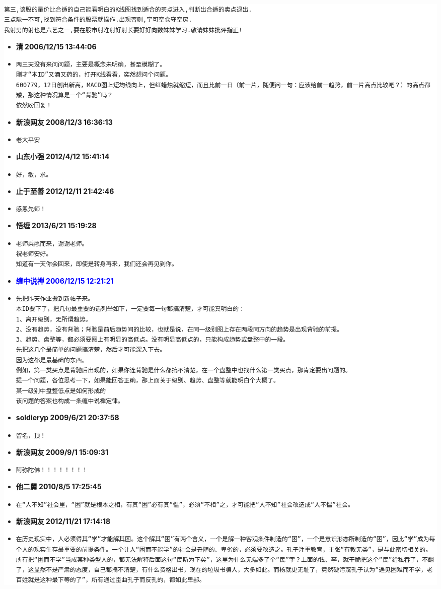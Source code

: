   ```
  第三,该股的量价比合适的自己能看明白的K线图找到适合的买点进入,判断出合适的卖点退出.
  三点缺一不可,找到符合条件的股票就操作.出现否则,宁可空仓守空房.
  我射男的射也是六艺之一,要在股市射准射好射长要好好向数妹妹学习.敬请妹妹批评指正!
  ```
- **清 2006/12/15 13:44:06**
- ```
  两三天没有来问问题，主要是概念未明确，甚至模糊了。
  刚才“本ID”又酒又药的，打开K线看看，突然想问个问题。
  600779，12日创出新高，MACD图上短均线向上，但红蜡烛就缩短，而且比前一日（前一片，随便问一句：应该给前一趋势，前一片高点比较吧？）的高点都矮，那这种情况算是一个“背驰”吗？
  依然盼回复！
  ```
- **新浪网友 2008/12/3 16:36:13**
- ```
  老大平安
  ```
- **山东小强 2012/4/12 15:41:14**
- ```
  好，敏，求。
  ```
- **止于至善 2012/12/11 21:42:46**
- ```
  感恩先师！
  ```
- **悟缠 2013/6/21 15:19:28**
- ```
  老师乘愿而来，谢谢老师。
  祝老师安好。
  知道有一天你会回来，即使是转身再来，我们还会再见到你。
  ```
- <font color='blue'>**缠中说禅 2006/12/15 12:21:21**</font>
- ```
  先把昨天作业搬到新帖子来。
  本ID要下了，把几句最重要的话列举如下，一定要每一句都搞清楚，才可能真明白的：
  1、离开级别，无所谓趋势。
  2、没有趋势，没有背驰；背驰是前后趋势间的比较，也就是说，在同一级别图上存在两段同方向的趋势是出现背驰的前提。
  3、趋势、盘整等，都必须要图上有明显的高低点。没有明显高低点的，只能构成趋势或盘整中的一段。
  先把这几个最简单的问题搞清楚，然后才可能深入下去。
  因为这都是最基础的东西。
  例如，第一类买点是背驰后出现的，如果你连背驰是什么都搞不清楚，在一个盘整中也找什么第一类买点，那肯定要出问题的。
  提一个问题，各位思考一下，如果能回答正确，那上面关于级别、趋势、盘整等就能明白个大概了。
  某一级别中盘整低点是如何形成的
  该问题的答案也构成一条缠中说禅定律。
  ```
- **soldieryp 2009/6/21 20:37:58**
- ```
  留名，顶！
  ```
- **新浪网友 2009/9/1 15:09:31**
- ```
  阿弥陀佛！！！！！！！！
  ```
- **他二舅 2010/8/5 17:25:45**
- ```
  在“人不知”社会里，“困”就是根本之相，有其“困”必有其“愠”，必须“不相”之，才可能把“人不知”社会改造成“人不愠”社会。
  ```
- **新浪网友 2012/11/21 17:14:18**
- ```
  在历史现实中，人必须得其“学”才能解其困。这个解其“困”有两个含义，一个是解一种客观条件制造的“困”，一个是意识形态所制造的“困”，因此“学”成为每个人的现实生存最重要的前提条件。一个让人“困而不能学”的社会是丑陋的、卑劣的，必须要改造之。孔子注重教育，主张“有教无类”，是与此密切相关的。所有把“困而不学”当成某种类型人的，都无法解释后面这句“民斯为下矣”，这里为什么无端多了个“民”字？上面的钱、李，就干脆把这个“民”给私吞了，不翻了，这显然不是严肃的态度，自己都搞不清楚，有什么资格出书，现在的垃圾书骗人，大多如此。而杨就更无耻了，竟然硬污蔑孔子认为“遇见困难而不学，老百姓就是这种最下等的了”，所有通过歪曲孔子而反孔的，都如此卑鄙。
  ```